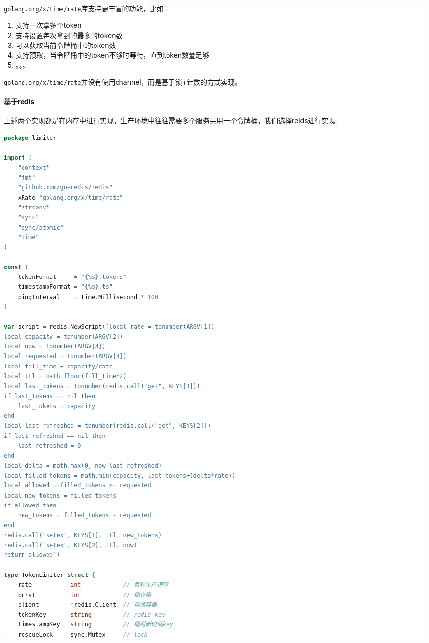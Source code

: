 `golang.org/x/time/rate`库支持更丰富的功能，比如：

1. 支持一次拿多个token
2. 支持设置每次拿到的最多的token数
3. 可以获取当前令牌桶中的token数
4. 支持预取，当令牌桶中的token不够时等待，直到token数量足够
5. 。。。

`golang.org/x/time/rate`并没有使用channel，而是基于锁+计数的方式实现。

#### 基于redis

上述两个实现都是在内存中进行实现，生产环境中往往需要多个服务共用一个令牌桶，我们选择reids进行实现:

```go
package limiter

import (
	"context"
	"fmt"
	"github.com/go-redis/redis"
	xRate "golang.org/x/time/rate"
	"strconv"
	"sync"
	"sync/atomic"
	"time"
)

const (
	tokenFormat     = "{%s}.tokens"
	timestampFormat = "{%s}.ts"
	pingInterval    = time.Millisecond * 100
)

var script = redis.NewScript(`local rate = tonumber(ARGV[1])
local capacity = tonumber(ARGV[2])
local now = tonumber(ARGV[3])
local requested = tonumber(ARGV[4])
local fill_time = capacity/rate
local ttl = math.floor(fill_time*2)
local last_tokens = tonumber(redis.call("get", KEYS[1]))
if last_tokens == nil then
    last_tokens = capacity
end
local last_refreshed = tonumber(redis.call("get", KEYS[2]))
if last_refreshed == nil then
    last_refreshed = 0
end
local delta = math.max(0, now-last_refreshed)
local filled_tokens = math.min(capacity, last_tokens+(delta*rate))
local allowed = filled_tokens >= requested
local new_tokens = filled_tokens
if allowed then
    new_tokens = filled_tokens - requested
end
redis.call("setex", KEYS[1], ttl, new_tokens)
redis.call("setex", KEYS[2], ttl, now)
return allowed`)

type TokenLimiter struct {
	rate           int            // 每秒生产速率
	burst          int            // 桶容量
	client         *redis.Client  // 存储容器
	tokenKey       string         // redis key
	timestampKey   string         // 桶刷新时间key
	rescueLock     sync.Mutex     // lock
```